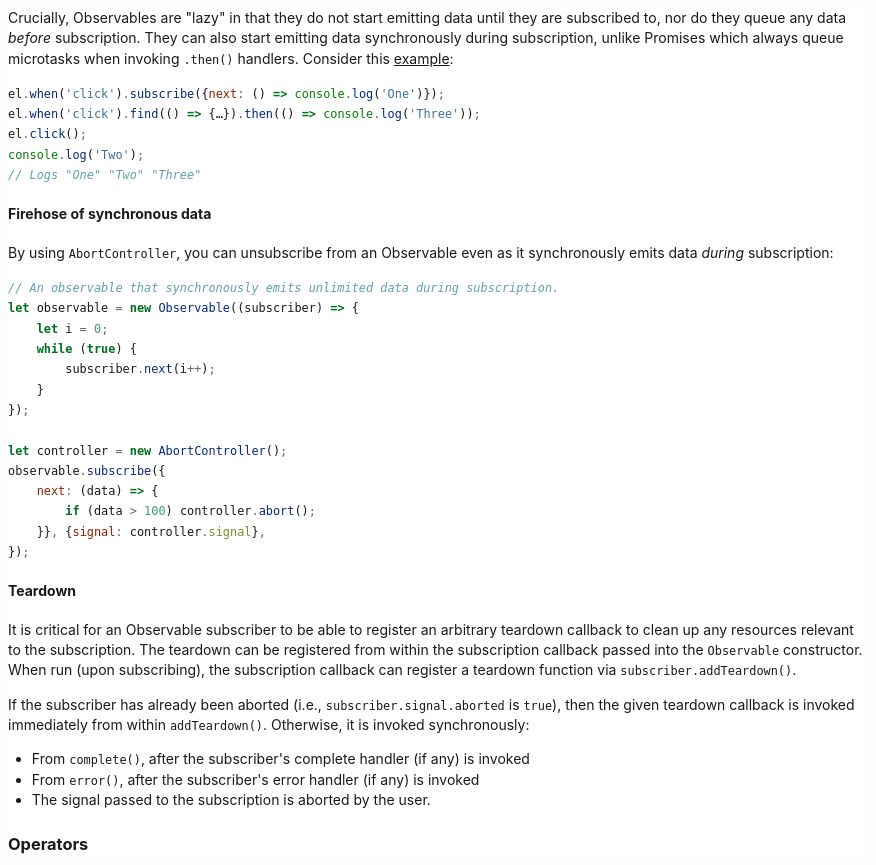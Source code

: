 Crucially, Observables are "lazy" in that they do not start emitting data until
they are subscribed to, nor do they queue any data _before_ subscription. They
can also start emitting data synchronously during subscription, unlike Promises
which always queue microtasks when invoking `.then()` handlers. Consider this
[example](https://github.com/whatwg/dom/issues/544#issuecomment-351758385):

```js
el.when('click').subscribe({next: () => console.log('One')});
el.when('click').find(() => {…}).then(() => console.log('Three'));
el.click();
console.log('Two');
// Logs "One" "Two" "Three"
```

#### Firehose of synchronous data

By using `AbortController`, you can unsubscribe from an Observable even as it
synchronously emits data _during_ subscription:

```js
// An observable that synchronously emits unlimited data during subscription.
let observable = new Observable((subscriber) => {
	let i = 0;
	while (true) {
		subscriber.next(i++);
	}
});

let controller = new AbortController();
observable.subscribe({
	next: (data) => {
		if (data > 100) controller.abort();
	}}, {signal: controller.signal},
});
```

#### Teardown

It is critical for an Observable subscriber to be able to register an arbitrary
teardown callback to clean up any resources relevant to the subscription. The
teardown can be registered from within the subscription callback passed into the
`Observable` constructor. When run (upon subscribing), the subscription callback
can register a teardown function via `subscriber.addTeardown()`.

If the subscriber has already been aborted (i.e., `subscriber.signal.aborted` is
`true`), then the given teardown callback is invoked immediately from within
`addTeardown()`. Otherwise, it is invoked synchronously:

- From `complete()`, after the subscriber's complete handler (if any) is
  invoked
- From `error()`, after the subscriber's error handler (if any) is invoked
- The signal passed to the subscription is aborted by the user.

### Operators
